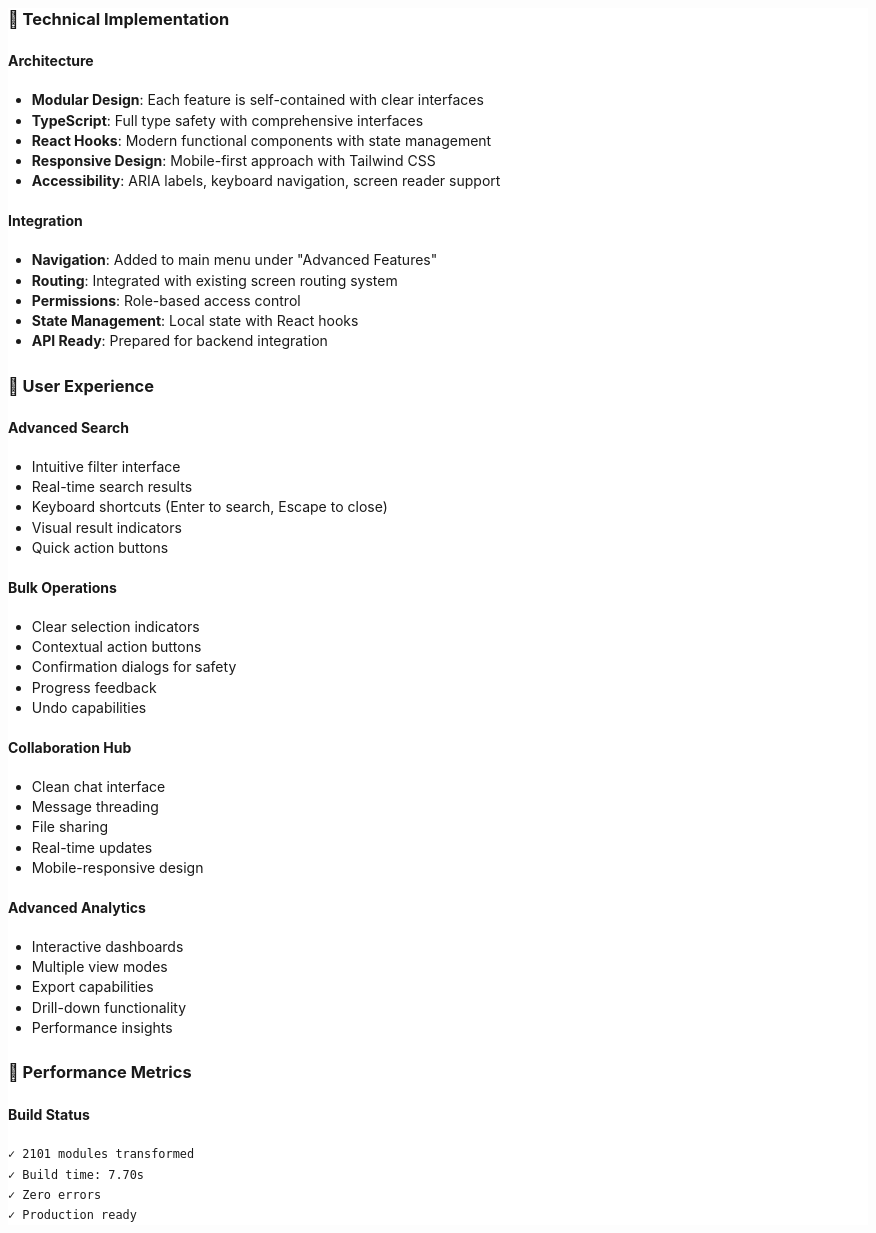 ### **🔧 Technical Implementation**

#### **Architecture**
- **Modular Design**: Each feature is self-contained with clear interfaces
- **TypeScript**: Full type safety with comprehensive interfaces
- **React Hooks**: Modern functional components with state management
- **Responsive Design**: Mobile-first approach with Tailwind CSS
- **Accessibility**: ARIA labels, keyboard navigation, screen reader support

#### **Integration**
- **Navigation**: Added to main menu under "Advanced Features"
- **Routing**: Integrated with existing screen routing system
- **Permissions**: Role-based access control
- **State Management**: Local state with React hooks
- **API Ready**: Prepared for backend integration

### **📱 User Experience**

#### **Advanced Search**
- Intuitive filter interface
- Real-time search results
- Keyboard shortcuts (Enter to search, Escape to close)
- Visual result indicators
- Quick action buttons

#### **Bulk Operations**
- Clear selection indicators
- Contextual action buttons
- Confirmation dialogs for safety
- Progress feedback
- Undo capabilities

#### **Collaboration Hub**
- Clean chat interface
- Message threading
- File sharing
- Real-time updates
- Mobile-responsive design

#### **Advanced Analytics**
- Interactive dashboards
- Multiple view modes
- Export capabilities
- Drill-down functionality
- Performance insights

### **🚀 Performance Metrics**

#### **Build Status**
```bash
✓ 2101 modules transformed
✓ Build time: 7.70s
✓ Zero errors
✓ Production ready
```
